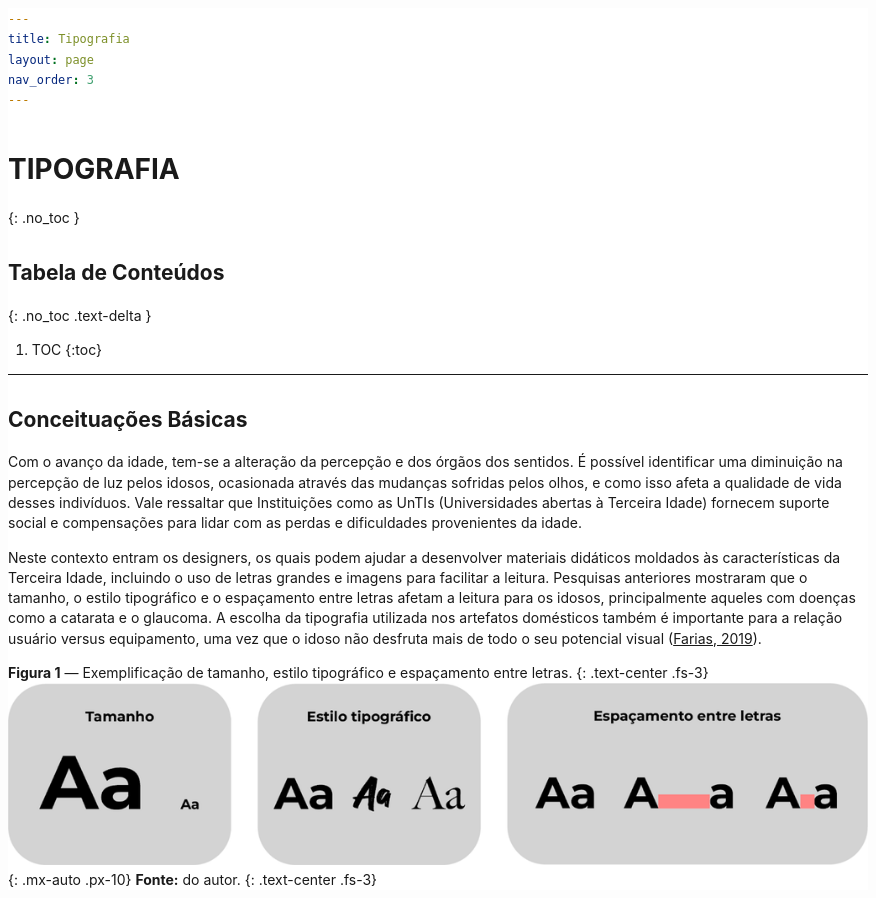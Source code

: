 ```yaml
---
title: Tipografia
layout: page
nav_order: 3
---
```


# TIPOGRAFIA
{: .no_toc }

## Tabela de Conteúdos
{: .no_toc .text-delta }

1. TOC
{:toc}

---

## Conceituações Básicas

Com o avanço da idade, tem-se a alteração da percepção e dos órgãos dos sentidos. É possível identificar uma diminuição na percepção de luz pelos idosos, ocasionada através das mudanças sofridas pelos olhos, e como isso afeta a qualidade de vida desses indivíduos. Vale ressaltar que Instituições como as UnTIs (Universidades abertas à Terceira Idade) fornecem suporte social e compensações para lidar com as perdas e dificuldades provenientes da idade.

Neste contexto entram os designers, os quais podem ajudar a desenvolver materiais didáticos moldados às características da Terceira Idade, incluindo o uso de letras grandes e imagens para facilitar a leitura. Pesquisas anteriores mostraram que o tamanho, o estilo tipográfico e o espaçamento entre letras afetam a leitura para os idosos, principalmente aqueles com doenças como a catarata e o glaucoma. A escolha da tipografia utilizada nos artefatos domésticos também é importante para a relação usuário versus equipamento, uma vez que o idoso não desfruta mais de todo o seu potencial visual ([Farias, 2019](https://repositorio.unesp.br/handle/11449/191372)).

**Figura 1** — Exemplificação de tamanho, estilo tipográfico e espaçamento entre letras.
{: .text-center .fs-3}
![](imagens/tipografia/Figura%201.png)
{: .mx-auto .px-10}
**Fonte:** do autor.
{: .text-center .fs-3}
